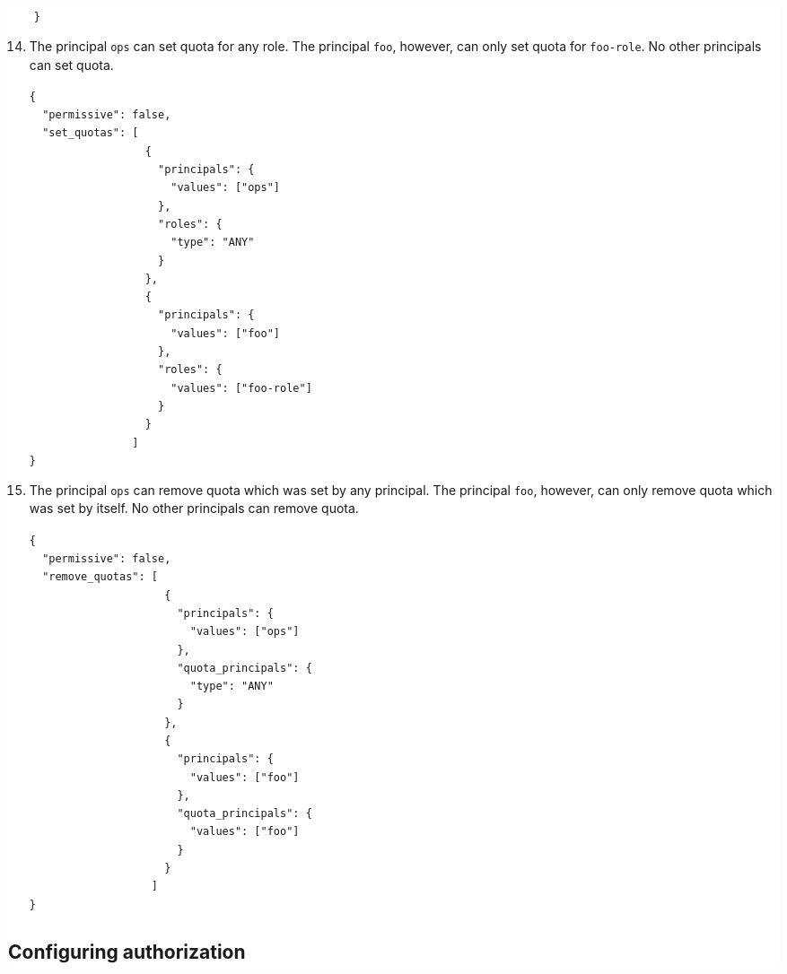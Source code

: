         }

14. The principal `ops` can set quota for any role. The principal `foo`, however, can only set quota for `foo-role`. No other principals can set quota.

        {
          "permissive": false,
          "set_quotas": [
                          {
                            "principals": {
                              "values": ["ops"]
                            },
                            "roles": {
                              "type": "ANY"
                            }
                          },
                          {
                            "principals": {
                              "values": ["foo"]
                            },
                            "roles": {
                              "values": ["foo-role"]
                            }
                          }
                        ]
        }

15. The principal `ops` can remove quota which was set by any principal. The principal `foo`, however, can only remove quota which was set by itself. No other principals can remove quota.

        {
          "permissive": false,
          "remove_quotas": [
                             {
                               "principals": {
                                 "values": ["ops"]
                               },
                               "quota_principals": {
                                 "type": "ANY"
                               }
                             },
                             {
                               "principals": {
                                 "values": ["foo"]
                               },
                               "quota_principals": {
                                 "values": ["foo"]
                               }
                             }
                           ]
        }


## Configuring authorization
